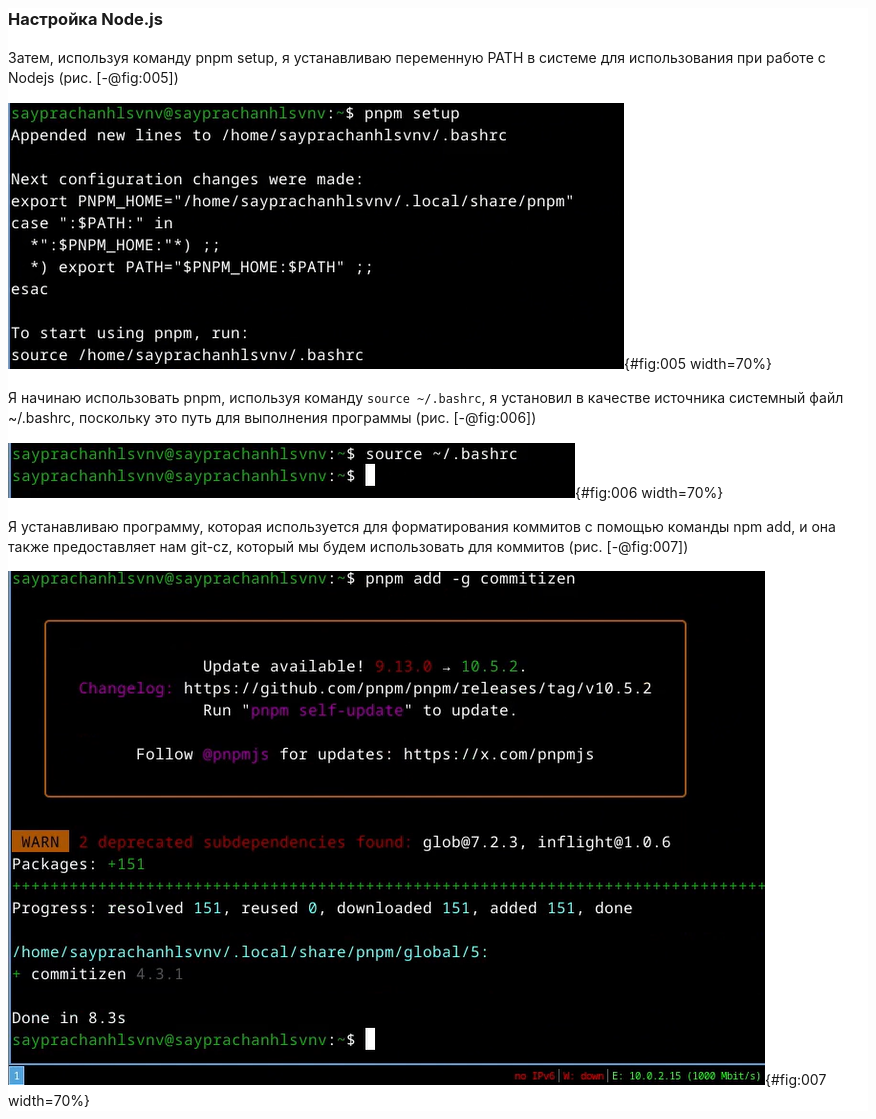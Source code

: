 ### Настройка Node.js

Затем, используя команду pnpm setup, я устанавливаю переменную PATH в системе для использования при работе с Nodejs (рис. [-@fig:005])

![Установка пути в системе](image/pic/5.png){#fig:005 width=70%}

Я начинаю использовать pnpm, используя команду `source ~/.bashrc`, я установил в качестве источника системный файл ~/.bashrc,
поскольку это путь для выполнения программы (рис. [-@fig:006])

![Установка источника в системный файл bashrc](image/pic/6.png){#fig:006 width=70%}

Я устанавливаю программу, которая используется для форматирования коммитов с помощью команды npm add,
и она также предоставляет нам git-cz, который мы будем использовать для коммитов (рис. [-@fig:007])

![Установка commitizen](image/pic/7.png){#fig:007 width=70%}
